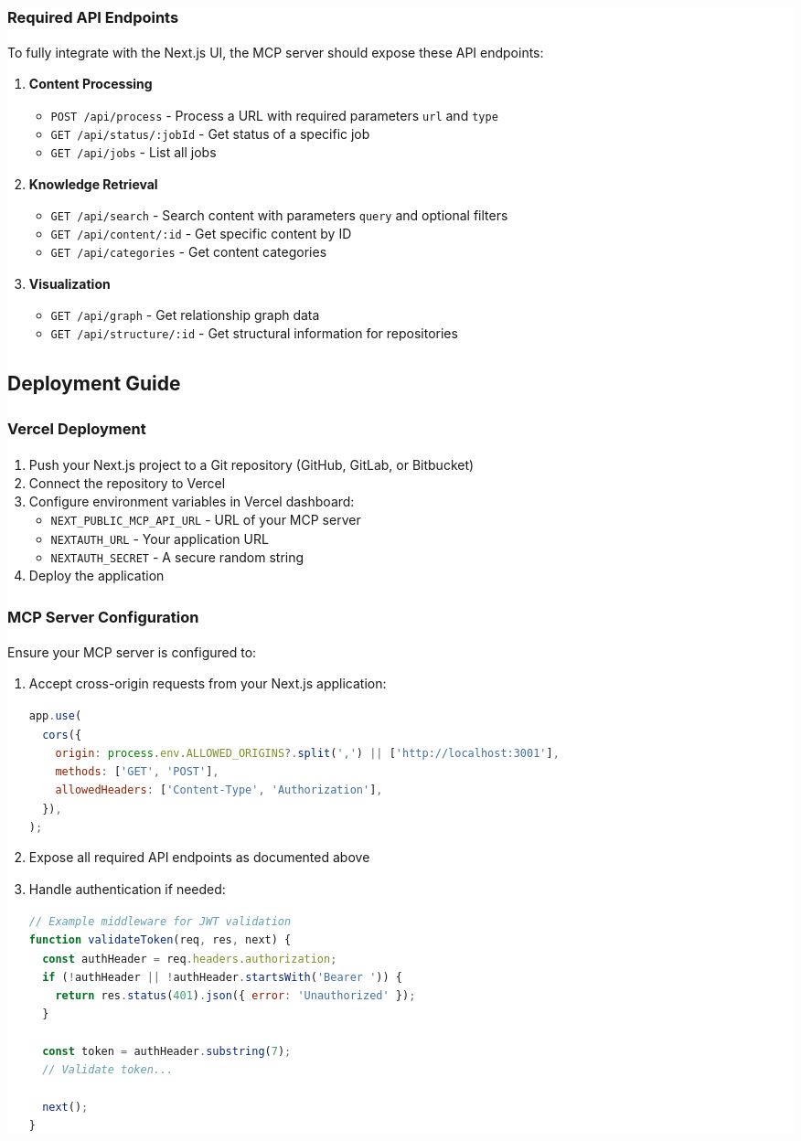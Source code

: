 ```tsx
```

### Required API Endpoints

To fully integrate with the Next.js UI, the MCP server should expose these API endpoints:

1. **Content Processing**

   - `POST /api/process` - Process a URL with required parameters `url` and `type`
   - `GET /api/status/:jobId` - Get status of a specific job
   - `GET /api/jobs` - List all jobs

2. **Knowledge Retrieval**

   - `GET /api/search` - Search content with parameters `query` and optional filters
   - `GET /api/content/:id` - Get specific content by ID
   - `GET /api/categories` - Get content categories

3. **Visualization**
   - `GET /api/graph` - Get relationship graph data
   - `GET /api/structure/:id` - Get structural information for repositories

## Deployment Guide

### Vercel Deployment

1. Push your Next.js project to a Git repository (GitHub, GitLab, or Bitbucket)
2. Connect the repository to Vercel
3. Configure environment variables in Vercel dashboard:
   - `NEXT_PUBLIC_MCP_API_URL` - URL of your MCP server
   - `NEXTAUTH_URL` - Your application URL
   - `NEXTAUTH_SECRET` - A secure random string
4. Deploy the application

### MCP Server Configuration

Ensure your MCP server is configured to:

1. Accept cross-origin requests from your Next.js application:

   ```javascript
   app.use(
     cors({
       origin: process.env.ALLOWED_ORIGINS?.split(',') || ['http://localhost:3001'],
       methods: ['GET', 'POST'],
       allowedHeaders: ['Content-Type', 'Authorization'],
     }),
   );
   ```

2. Expose all required API endpoints as documented above

3. Handle authentication if needed:

   ```javascript
   // Example middleware for JWT validation
   function validateToken(req, res, next) {
     const authHeader = req.headers.authorization;
     if (!authHeader || !authHeader.startsWith('Bearer ')) {
       return res.status(401).json({ error: 'Unauthorized' });
     }

     const token = authHeader.substring(7);
     // Validate token...

     next();
   }

   ```